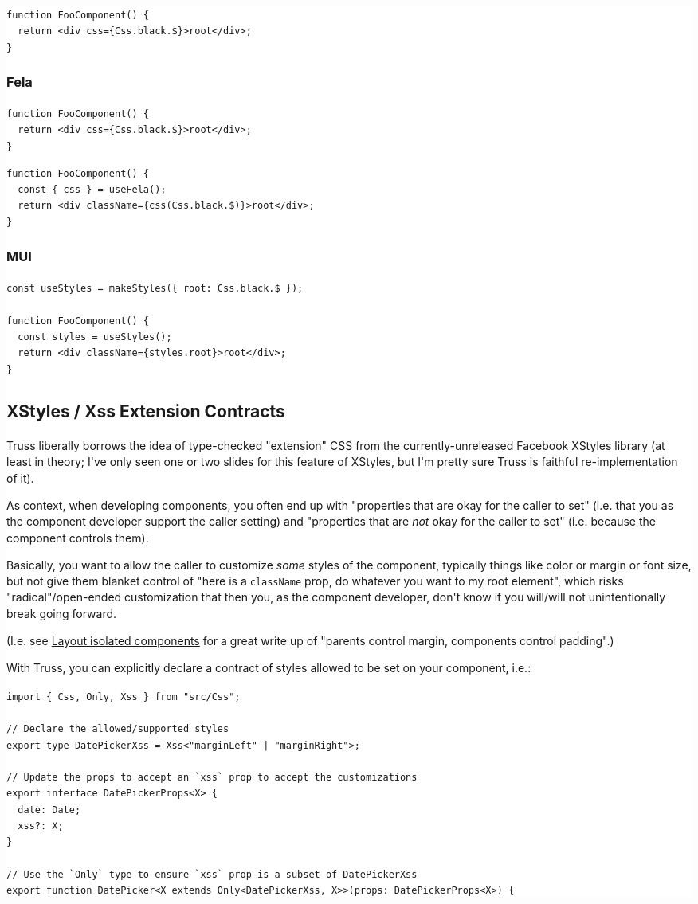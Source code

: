 ```tsx
function FooComponent() {
  return <div css={Css.black.$}>root</div>;
}
```

### Fela

```tsx
function FooComponent() {
  return <div css={Css.black.$}>root</div>;
}
```

```tsx
function FooComponent() {
  const { css } = useFela();
  return <div className={css(Css.black.$)}>root</div>;
}
```

### MUI

```tsx
const useStyles = makeStyles({ root: Css.black.$ });

function FooComponent() {
  const styles = useStyles();
  return <div className={styles.root}>root</div>;
}
```

## XStyles / Xss Extension Contracts

Truss liberally borrows the idea of type-checked "extension" CSS from the currently-unreleased Facebook XStyles library (at least in theory; I've only seen one or two slides for this feature of XStyles, but I'm pretty sure Truss is faithful re-implementation of it).

As context, when developing components, you often end up with "properties that are okay for the caller to set" (i.e. that you as the component developer support the caller setting) and "properties that are _not_ okay for the caller to set" (i.e. because the component controls them).

Basically, you want to allow the caller to customize _some_ styles of the component, typically things like color or margin or font size, but not give them blanket control of "here is a `className` prop, do whatever you want to my root element", which risks "radical"/open-ended customization that then you, as the component developer, don't know if you will/will not unintentionally break going forward.

(I.e. see [Layout isolated components](https://visly.app/blog/layout-isolated-components) for a great write up of "parents control margin, components control padding".)

With Truss, you can explicitly declare a contract of styles allowed to be set on your component, i.e.:

```tsx
import { Css, Only, Xss } from "src/Css";

// Declare the allowed/supported styles
export type DatePickerXss = Xss<"marginLeft" | "marginRight">;

// Update the props to accept an `xss` prop to accept the customizations
export interface DatePickerProps<X> {
  date: Date;
  xss?: X;
}

// Use the `Only` type to ensure `xss` prop is a subset of DatePickerXss
export function DatePicker<X extends Only<DatePickerXss, X>>(props: DatePickerProps<X>) {
```